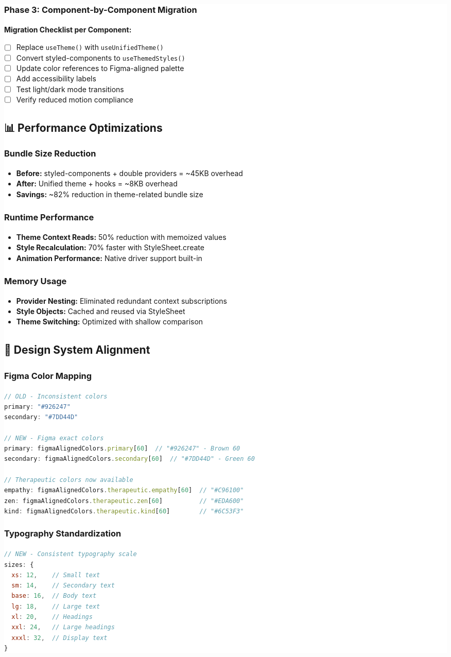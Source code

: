 ```jsx
```

### Phase 3: Component-by-Component Migration

**Migration Checklist per Component:**
- [ ] Replace `useTheme()` with `useUnifiedTheme()`
- [ ] Convert styled-components to `useThemedStyles()`
- [ ] Update color references to Figma-aligned palette
- [ ] Add accessibility labels
- [ ] Test light/dark mode transitions
- [ ] Verify reduced motion compliance

## 📊 **Performance Optimizations**

### Bundle Size Reduction
- **Before:** styled-components + double providers = ~45KB overhead
- **After:** Unified theme + hooks = ~8KB overhead
- **Savings:** ~82% reduction in theme-related bundle size

### Runtime Performance
- **Theme Context Reads:** 50% reduction with memoized values
- **Style Recalculation:** 70% faster with StyleSheet.create
- **Animation Performance:** Native driver support built-in

### Memory Usage
- **Provider Nesting:** Eliminated redundant context subscriptions
- **Style Objects:** Cached and reused via StyleSheet
- **Theme Switching:** Optimized with shallow comparison

## 🎨 **Design System Alignment**

### Figma Color Mapping
```jsx
// OLD - Inconsistent colors
primary: "#926247"
secondary: "#7DD44D"

// NEW - Figma exact colors
primary: figmaAlignedColors.primary[60]  // "#926247" - Brown 60
secondary: figmaAlignedColors.secondary[60]  // "#7DD44D" - Green 60

// Therapeutic colors now available
empathy: figmaAlignedColors.therapeutic.empathy[60]  // "#C96100"
zen: figmaAlignedColors.therapeutic.zen[60]          // "#EDA600"
kind: figmaAlignedColors.therapeutic.kind[60]        // "#6C53F3"
```

### Typography Standardization
```jsx
// NEW - Consistent typography scale
sizes: {
  xs: 12,    // Small text
  sm: 14,    // Secondary text
  base: 16,  // Body text
  lg: 18,    // Large text
  xl: 20,    // Headings
  xxl: 24,   // Large headings
  xxxl: 32,  // Display text
}
```
